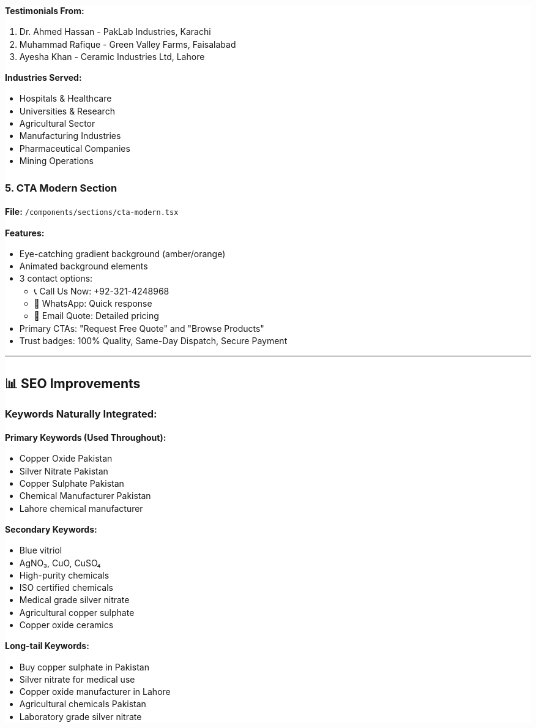 **Testimonials From:**
1. Dr. Ahmed Hassan - PakLab Industries, Karachi
2. Muhammad Rafique - Green Valley Farms, Faisalabad
3. Ayesha Khan - Ceramic Industries Ltd, Lahore

**Industries Served:**
- Hospitals & Healthcare
- Universities & Research
- Agricultural Sector
- Manufacturing Industries
- Pharmaceutical Companies
- Mining Operations

### **5. CTA Modern Section**
**File:** `/components/sections/cta-modern.tsx`

**Features:**
- Eye-catching gradient background (amber/orange)
- Animated background elements
- 3 contact options:
  - 📞 Call Us Now: +92-321-4248968
  - 💬 WhatsApp: Quick response
  - 📧 Email Quote: Detailed pricing
- Primary CTAs: "Request Free Quote" and "Browse Products"
- Trust badges: 100% Quality, Same-Day Dispatch, Secure Payment

---

## 📊 **SEO Improvements**

### **Keywords Naturally Integrated:**

**Primary Keywords (Used Throughout):**
- Copper Oxide Pakistan
- Silver Nitrate Pakistan
- Copper Sulphate Pakistan
- Chemical Manufacturer Pakistan
- Lahore chemical manufacturer

**Secondary Keywords:**
- Blue vitriol
- AgNO₃, CuO, CuSO₄
- High-purity chemicals
- ISO certified chemicals
- Medical grade silver nitrate
- Agricultural copper sulphate
- Copper oxide ceramics

**Long-tail Keywords:**
- Buy copper sulphate in Pakistan
- Silver nitrate for medical use
- Copper oxide manufacturer in Lahore
- Agricultural chemicals Pakistan
- Laboratory grade silver nitrate
